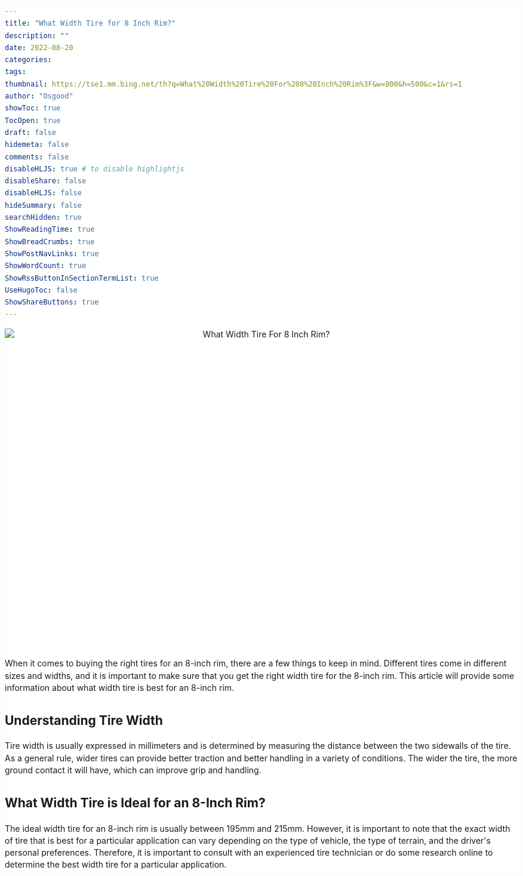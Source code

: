 ```yaml
---
title: "What Width Tire for 8 Inch Rim?"
description: ""
date: 2022-08-20
categories: 
tags: 
thumbnail: https://tse1.mm.bing.net/th?q=What%20Width%20Tire%20For%208%20Inch%20Rim%3F&w=800&h=500&c=1&rs=1
author: "Osgood"
showToc: true
TocOpen: true
draft: false
hidemeta: false
comments: false
disableHLJS: true # to disable highlightjs
disableShare: false
disableHLJS: false
hideSummary: false
searchHidden: true
ShowReadingTime: true
ShowBreadCrumbs: true
ShowPostNavLinks: true
ShowWordCount: true
ShowRssButtonInSectionTermList: true
UseHugoToc: false
ShowShareButtons: true
---
```


<center>
	<img src="https://tse1.mm.bing.net/th?q=What%20Width%20Tire%20For%208%20Inch%20Rim%3F&w=800&h=500&c=1&rs=1" alt="What Width Tire For 8 Inch Rim?" width="800" height="500" style="display: block; width: 100%; height: auto">
</center>

When it comes to buying the right tires for an 8-inch rim, there are a few things to keep in mind. Different tires come in different sizes and widths, and it is important to make sure that you get the right width tire for the 8-inch rim. This article will provide some information about what width tire is best for an 8-inch rim.

<h2>Understanding Tire Width</h2>

Tire width is usually expressed in millimeters and is determined by measuring the distance between the two sidewalls of the tire. As a general rule, wider tires can provide better traction and better handling in a variety of conditions. The wider the tire, the more ground contact it will have, which can improve grip and handling.

<h2>What Width Tire is Ideal for an 8-Inch Rim?</h2>

The ideal width tire for an 8-inch rim is usually between 195mm and 215mm. However, it is important to note that the exact width of tire that is best for a particular application can vary depending on the type of vehicle, the type of terrain, and the driver's personal preferences. Therefore, it is important to consult with an experienced tire technician or do some research online to determine the best width tire for a particular application.
